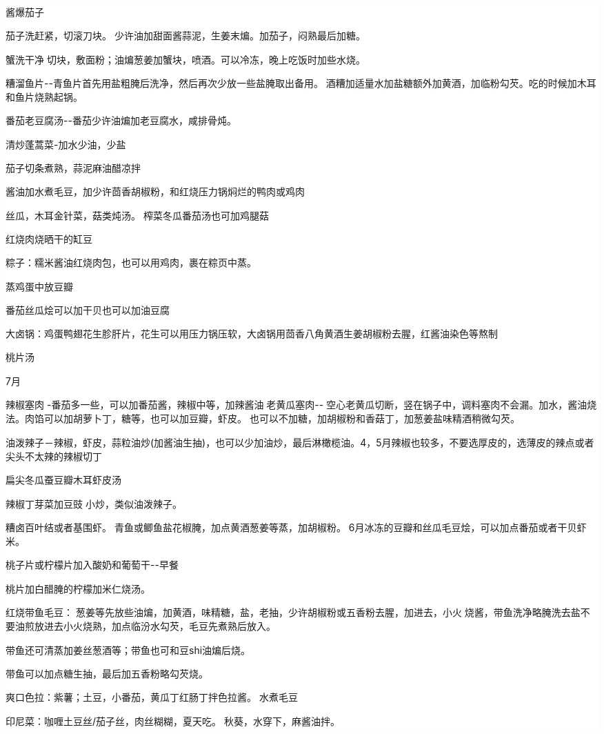 酱爆茄子

茄子洗赶紧，切滚刀块。 少许油加甜面酱蒜泥，生姜末煸。加茄子，闷熟最后加糖。

蟹洗干净 切块，敷面粉；油煸葱姜加蟹块，喷酒。可以冷冻，晚上吃饭时加些水烧。

糟溜鱼片--青鱼片首先用盐粗腌后洗净，然后再次少放一些盐腌取出备用。 酒糟加适量水加盐糖额外加黄酒，加临粉勾芡。吃的时候加木耳和鱼片烧熟起锅。

番茄老豆腐汤--番茄少许油煸加老豆腐水，咸排骨炖。

清炒蓬蒿菜-加水少油，少盐

茄子切条煮熟，蒜泥麻油醋凉拌

酱油加水煮毛豆，加少许茴香胡椒粉，和红烧压力锅焖烂的鸭肉或鸡肉

丝瓜，木耳金针菜，菇类炖汤。
榨菜冬瓜番茄汤也可加鸡腿菇

红烧肉烧晒干的缸豆

粽子：糯米酱油红烧肉包，也可以用鸡肉，裹在粽页中蒸。

蒸鸡蛋中放豆瓣

番茄丝瓜烩可以加干贝也可以加油豆腐

大卤锅：鸡蛋鸭翅花生胗肝片，花生可以用压力锅压软，大卤锅用茴香八角黄酒生姜胡椒粉去腥，红酱油染色等熬制

桃片汤

7月

辣椒塞肉 -番茄多一些，可以加番茄酱，辣椒中等，加辣酱油
老黄瓜塞肉-- 空心老黄瓜切断，竖在锅子中，调料塞肉不会漏。加水，酱油烧法。肉馅可以加胡萝卜丁，糖等，也可以加豆瓣，虾皮。
也可以不加糖，加胡椒粉和香菇丁，加葱姜盐味精酒稍微勾芡。


油泼辣子－辣椒，虾皮，蒜粒油炒(加酱油生抽)，也可以少加油炒，最后淋橄榄油。4，5月辣椒也较多，不要选厚皮的，选薄皮的辣点或者尖头不太辣的辣椒切丁

扁尖冬瓜蚕豆瓣木耳虾皮汤

辣椒丁芽菜加豆豉 小炒，类似油泼辣子。

糟卤百叶结或者基围虾。
青鱼或鲫鱼盐花椒腌，加点黄酒葱姜等蒸，加胡椒粉。
6月冰冻的豆瓣和丝瓜毛豆烩，可以加点番茄或者干贝虾米。

桃子片或柠檬片加入酸奶和葡萄干--早餐

桃片加白醋腌的柠檬加米仁烧汤。

红烧带鱼毛豆： 葱姜等先放些油煸，加黄酒，味精糖，盐，老抽，少许胡椒粉或五香粉去腥，加进去，小火
烧酱，带鱼洗净略腌洗去盐不要油煎放进去小火烧熟，加点临汾水勾芡，毛豆先煮熟后放入。

带鱼还可清蒸加姜丝葱酒等；带鱼也可和豆shi油煸后烧。

带鱼可以加点糖生抽，最后加五香粉略勾芡烧。

爽口色拉：紫薯；土豆，小番茄，黄瓜丁红肠丁拌色拉酱。
水煮毛豆

印尼菜：咖喱土豆丝/茄子丝，肉丝糊糊，夏天吃。
秋葵，水穿下，麻酱油拌。

